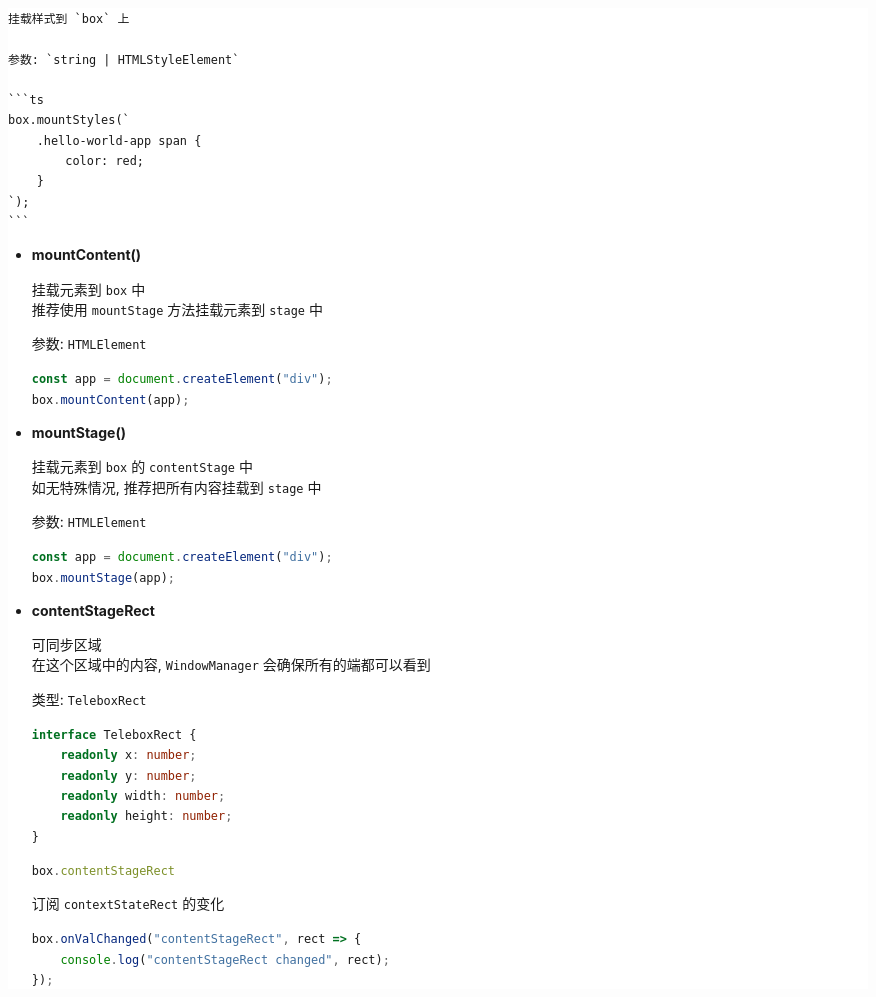     挂载样式到 `box` 上

    参数: `string | HTMLStyleElement`

    ```ts
    box.mountStyles(`
        .hello-world-app span {
            color: red;
        }
    `);
    ```

- **mountContent()**

    挂载元素到 `box` 中\
    推荐使用 `mountStage` 方法挂载元素到 `stage` 中

    参数: `HTMLElement`

    ```ts
    const app = document.createElement("div");
    box.mountContent(app);
    ```

- **mountStage()**

    挂载元素到 `box` 的 `contentStage` 中\
    如无特殊情况, 推荐把所有内容挂载到 `stage` 中

    参数: `HTMLElement`

    ```ts
    const app = document.createElement("div");
    box.mountStage(app);
    ```

- **contentStageRect**

    可同步区域\
    在这个区域中的内容, `WindowManager` 会确保所有的端都可以看到

    类型: `TeleboxRect`

    ```ts
    interface TeleboxRect {
        readonly x: number;
        readonly y: number;
        readonly width: number;
        readonly height: number;
    }
    ```

    ```ts
    box.contentStageRect
    ```

    订阅 `contextStateRect` 的变化

    ```ts
    box.onValChanged("contentStageRect", rect => {
        console.log("contentStageRect changed", rect);
    });
    ```
